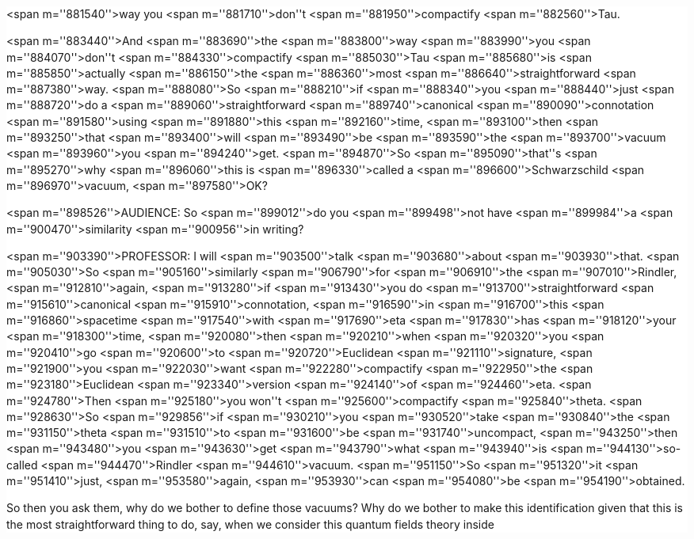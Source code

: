   <span m=''881540''>way you</span> <span m=''881710''>don''t</span> <span m=''881950''>compactify</span>
  <span m=''882560''>Tau.</span> </p><p><span m=''883440''>And</span> <span m=''883690''>the</span>
  <span m=''883800''>way</span> <span m=''883990''>you</span> <span m=''884070''>don''t</span>
  <span m=''884330''>compactify</span> <span m=''885030''>Tau</span> <span m=''885680''>is</span>
  <span m=''885850''>actually</span> <span m=''886150''>the</span> <span m=''886360''>most</span>
  <span m=''886640''>straightforward</span> <span m=''887380''>way.</span> <span m=''888080''>So</span>
  <span m=''888210''>if</span> <span m=''888340''>you</span> <span m=''888440''>just</span>
  <span m=''888720''>do a</span> <span m=''889060''>straightforward</span> <span m=''889740''>canonical</span>
  <span m=''890090''>connotation</span> <span m=''891580''>using</span> <span m=''891880''>this</span>
  <span m=''892160''>time,</span> <span m=''893100''>then</span> <span m=''893250''>that</span>
  <span m=''893400''>will</span> <span m=''893490''>be</span> <span m=''893590''>the</span>
  <span m=''893700''>vacuum</span> <span m=''893960''>you</span> <span m=''894240''>get.</span>
  <span m=''894870''>So</span> <span m=''895090''>that''s</span> <span m=''895270''>why</span>
  <span m=''896060''>this is</span> <span m=''896330''>called a</span> <span m=''896600''>Schwarzschild</span>
  <span m=''896970''>vacuum,</span> <span m=''897580''>OK?</span> </p><p><span m=''898526''>AUDIENCE:
  So</span> <span m=''899012''>do you</span> <span m=''899498''>not have</span> <span
  m=''899984''>a</span> <span m=''900470''>similarity</span> <span m=''900956''>in
  writing?</span> </p><p><span m=''903390''>PROFESSOR: I will</span> <span m=''903500''>talk</span>
  <span m=''903680''>about</span> <span m=''903930''>that.</span> <span m=''905030''>So</span>
  <span m=''905160''>similarly</span> <span m=''906790''>for</span> <span m=''906910''>the</span>
  <span m=''907010''>Rindler,</span> <span m=''912810''>again,</span> <span m=''913280''>if</span>
  <span m=''913430''>you do</span> <span m=''913700''>straightforward</span> <span
  m=''915610''>canonical</span> <span m=''915910''>connotation,</span> <span m=''916590''>in</span>
  <span m=''916700''>this</span> <span m=''916860''>spacetime</span> <span m=''917540''>with</span>
  <span m=''917690''>eta</span> <span m=''917830''>has</span> <span m=''918120''>your</span>
  <span m=''918300''>time,</span> <span m=''920080''>then</span> <span m=''920210''>when</span>
  <span m=''920320''>you</span> <span m=''920410''>go</span> <span m=''920600''>to</span>
  <span m=''920720''>Euclidean</span> <span m=''921110''>signature,</span> <span m=''921900''>you</span>
  <span m=''922030''>want</span> <span m=''922280''>compactify</span> <span m=''922950''>the</span>
  <span m=''923180''>Euclidean</span> <span m=''923340''>version</span> <span m=''924140''>of</span>
  <span m=''924460''>eta.</span> <span m=''924780''>Then</span> <span m=''925180''>you
  won''t</span> <span m=''925600''>compactify</span> <span m=''925840''>theta.</span>
  <span m=''928630''>So</span> <span m=''929856''>if</span> <span m=''930210''>you</span>
  <span m=''930520''>take</span> <span m=''930840''>the</span> <span m=''931150''>theta</span>
  <span m=''931510''>to</span> <span m=''931600''>be</span> <span m=''931740''>uncompact,</span>
  <span m=''943250''>then</span> <span m=''943480''>you</span> <span m=''943630''>get</span>
  <span m=''943790''>what</span> <span m=''943940''>is</span> <span m=''944130''>so-called</span>
  <span m=''944470''>Rindler</span> <span m=''944610''>vacuum.</span> <span m=''951150''>So</span>
  <span m=''951320''>it</span> <span m=''951410''>just,</span> <span m=''953580''>again,</span>
  <span m=''953930''>can</span> <span m=''954080''>be</span> <span m=''954190''>obtained.</span>
  </p><p><span m=''986410''>So</span> <span m=''986540''>then you</span> <span m=''986760''>ask</span>
  <span m=''987490''>them,</span> <span m=''987840''>why</span> <span m=''987900''>do</span>
  <span m=''988030''>we</span> <span m=''988170''>bother</span> <span m=''989490''>to</span>
  <span m=''990270''>define</span> <span m=''990780''>those</span> <span m=''990920''>vacuums?</span>
  <span m=''992430''>Why</span> <span m=''992690''>do</span> <span m=''992770''>we</span>
  <span m=''992900''>bother</span> <span m=''993300''>to</span> <span m=''994000''>make</span>
  <span m=''994250''>this</span> <span m=''994440''>identification</span> <span m=''997130''>given</span>
  <span m=''997440''>that</span> <span m=''997630''>this</span> <span m=''997810''>is</span>
  <span m=''997920''>the</span> <span m=''997990''>most</span> <span m=''998220''>straightforward</span>
  <span m=''998890''>thing</span> <span m=''999190''>to</span> <span m=''999310''>do,</span>
  <span m=''1000340''>say,</span> <span m=''1000530''>when</span> <span m=''1000680''>we</span>
  <span m=''1000790''>consider</span> <span m=''1001100''>this</span> <span m=''1001270''>quantum</span>
  <span m=''1001790''>fields</span> <span m=''1002010''>theory</span> <span m=''1002900''>inside</span>